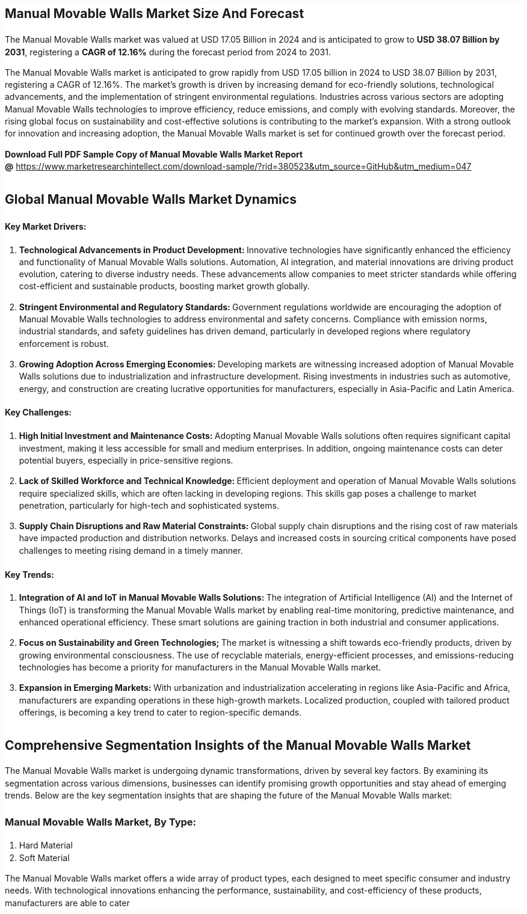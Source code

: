 <h2>Manual Movable Walls Market Size And Forecast</h2><p>The Manual Movable Walls market was valued at USD 17.05 Billion in 2024 and is anticipated to grow to <strong>USD 38.07 Billion by 2031</strong>, registering a <strong>CAGR of 12.16%</strong> during the forecast period from 2024 to 2031.</p><p>The Manual Movable Walls market is anticipated to grow rapidly from USD 17.05 billion in 2024 to USD 38.07 Billion by 2031, registering a CAGR of 12.16%. The market’s growth is driven by increasing demand for eco-friendly solutions, technological advancements, and the implementation of stringent environmental regulations. Industries across various sectors are adopting Manual Movable Walls technologies to improve efficiency, reduce emissions, and comply with evolving standards. Moreover, the rising global focus on sustainability and cost-effective solutions is contributing to the market’s expansion. With a strong outlook for innovation and increasing adoption, the Manual Movable Walls market is set for continued growth over the forecast period.</p><p><strong>Download Full PDF Sample Copy of Manual Movable Walls Market Report @</strong>&nbsp;<a href="https://www.marketresearchintellect.com/download-sample/?rid=380523&amp;utm_source=GitHub&amp;utm_medium=047">https://www.marketresearchintellect.com/download-sample/?rid=380523&amp;utm_source=GitHub&amp;utm_medium=047</a></p><h2>Global Manual Movable Walls Market Dynamics</h2><h4><strong>Key Market Drivers:</strong></h4><ol><li><p><strong>Technological Advancements in Product Development:&nbsp;</strong>Innovative technologies have significantly enhanced the efficiency and functionality of Manual Movable Walls solutions. Automation, AI integration, and material innovations are driving product evolution, catering to diverse industry needs. These advancements allow companies to meet stricter standards while offering cost-efficient and sustainable products, boosting market growth globally.</p></li><li><p><strong>Stringent Environmental and Regulatory Standards:&nbsp;</strong>Government regulations worldwide are encouraging the adoption of Manual Movable Walls technologies to address environmental and safety concerns. Compliance with emission norms, industrial standards, and safety guidelines has driven demand, particularly in developed regions where regulatory enforcement is robust.</p></li><li><p><strong>Growing Adoption Across Emerging Economies:&nbsp;</strong>Developing markets are witnessing increased adoption of Manual Movable Walls solutions due to industrialization and infrastructure development. Rising investments in industries such as automotive, energy, and construction are creating lucrative opportunities for manufacturers, especially in Asia-Pacific and Latin America.</p></li></ol><h4><strong>Key Challenges:</strong></h4><ol><li><p><strong>High Initial Investment and Maintenance Costs:&nbsp;</strong>Adopting Manual Movable Walls solutions often requires significant capital investment, making it less accessible for small and medium enterprises. In addition, ongoing maintenance costs can deter potential buyers, especially in price-sensitive regions.</p></li><li><p><strong>Lack of Skilled Workforce and Technical Knowledge:&nbsp;</strong>Efficient deployment and operation of Manual Movable Walls solutions require specialized skills, which are often lacking in developing regions. This skills gap poses a challenge to market penetration, particularly for high-tech and sophisticated systems.</p></li><li><p><strong>Supply Chain Disruptions and Raw Material Constraints:&nbsp;</strong>Global supply chain disruptions and the rising cost of raw materials have impacted production and distribution networks. Delays and increased costs in sourcing critical components have posed challenges to meeting rising demand in a timely manner.</p></li></ol><h4><strong>Key Trends:</strong></h4><ol><li><p><strong>Integration of AI and IoT in Manual Movable Walls Solutions:&nbsp;</strong>The integration of Artificial Intelligence (AI) and the Internet of Things (IoT) is transforming the Manual Movable Walls market by enabling real-time monitoring, predictive maintenance, and enhanced operational efficiency. These smart solutions are gaining traction in both industrial and consumer applications.</p></li><li><p><strong>Focus on Sustainability and Green Technologies;&nbsp;</strong>The market is witnessing a shift towards eco-friendly products, driven by growing environmental consciousness. The use of recyclable materials, energy-efficient processes, and emissions-reducing technologies has become a priority for manufacturers in the Manual Movable Walls market.</p></li><li><p><strong>Expansion in Emerging Markets:&nbsp;</strong>With urbanization and industrialization accelerating in regions like Asia-Pacific and Africa, manufacturers are expanding operations in these high-growth markets. Localized production, coupled with tailored product offerings, is becoming a key trend to cater to region-specific demands.</p></li></ol><div class="article-main__content" data-test-id="publishing-text-block"><h2>Comprehensive Segmentation Insights of the Manual Movable Walls Market</h2><p>The Manual Movable Walls market is undergoing dynamic transformations, driven by several key factors. By examining its segmentation across various dimensions, businesses can identify promising growth opportunities and stay ahead of emerging trends. Below are the key segmentation insights that are shaping the future of the Manual Movable Walls market:</p><h3><strong>Manual Movable Walls Market, By Type:<br /></strong></h3><ol><li>Hard Material<li> Soft Material</li></ol><p>The Manual Movable Walls market offers a wide array of product types, each designed to meet specific consumer and industry needs. With technological innovations enhancing the performance, sustainability, and cost-efficiency of these products, manufacturers are able to cater